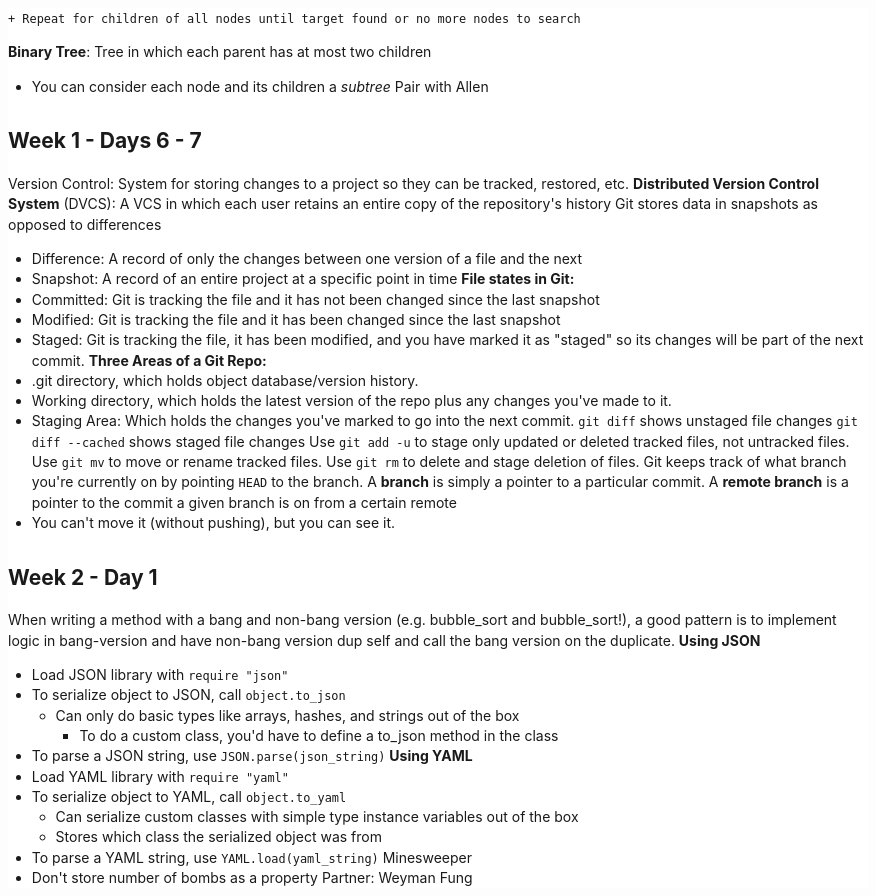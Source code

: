     + Repeat for children of all nodes until target found or no more nodes to search
**Binary Tree**: Tree in which each parent has at most two children
- You can consider each node and its children a *subtree*
Pair with Allen

## Week 1 - Days 6 - 7
Version Control: System for storing changes to a project so they can be tracked, restored, etc.
**Distributed Version Control System** (DVCS): A VCS in which each user retains an entire copy of the repository's history
Git stores data in snapshots as opposed to differences
- Difference: A record of only the changes between one version of a file and the next
- Snapshot: A record of an entire project at a specific point in time
**File states in Git:**
- Committed: Git is tracking the file and it has not been changed since the last snapshot
- Modified: Git is tracking the file and it has been changed since the last snapshot
- Staged: Git is tracking the file, it has been modified, and you have marked it as "staged" so its changes will be part of the next commit.
**Three Areas of a Git Repo:**
- .git directory, which holds object database/version history.
- Working directory, which holds the latest version of the repo plus any changes you've made to it.
- Staging Area: Which holds the changes you've marked to go into the next commit.
`git diff` shows unstaged file changes
`git diff --cached` shows staged file changes
Use `git add -u` to stage only updated or deleted tracked files, not untracked files.
Use `git mv` to move or rename tracked files.
Use `git rm` to delete and stage deletion of files.
Git keeps track of what branch you're currently on by pointing `HEAD` to the branch.
A **branch** is simply a pointer to a particular commit.
A **remote branch** is a pointer to the commit a given branch is on from a certain remote
- You can't move it (without pushing), but you can see it.

## Week 2 - Day 1
When writing a method with a bang and non-bang version (e.g. bubble_sort and bubble_sort!), a good pattern is to implement logic in bang-version and have non-bang version dup self and call the bang version on the duplicate.
**Using JSON**
- Load JSON library with `require "json"`
- To serialize object to JSON, call `object.to_json`
    + Can only do basic types like arrays, hashes, and strings out of the box
        * To do a custom class, you'd have to define a to_json method in the class
- To parse a JSON string, use `JSON.parse(json_string)`
**Using YAML** 
- Load YAML library with `require "yaml"`
- To serialize object to YAML, call `object.to_yaml`
    + Can serialize custom classes with simple type instance variables out of the box
    + Stores which class the serialized object was from
- To parse a YAML string, use `YAML.load(yaml_string)`
Minesweeper
- Don't store number of bombs as a property
Partner: Weyman Fung
